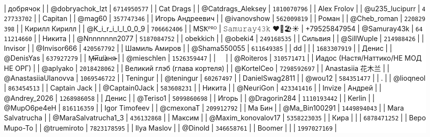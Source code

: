 | добрячок |  | @dobryachok_lzt | `6714950577` |
| Cat Drags |  | @Catdrags_Aleksey | `1810070796` |
| Alex Frolov |  | @u235_lucipurr | `427733702` |
| Capitan |  | @mag60 | `357747346` |
| Игорь Андреевич |  | @ivanovshow | `562009819` |
| Роман |  | @Cheb_roman | `220829398` |
| Кирилл Кирилл |  | @K_i_r_i_l_l_0_0_9 | `706662406` |
| MSꝀᴾᴿᴼ | 𝚂𝚊𝚖𝚞𝚛𝚊𝚢𝟺𝟹𝚔 ❤️‍🔥🏖️☀️ | +79525847954 | @Samuray43k | `6411214660` |
| Никита |  | @Nnnnnnnn2077 | `5187084752` |
| obekkich |  | @obeki4 | `249168535` |
| Сильвия |  | @SillWuple | `214988426` |
| Invisor |  | @Invisor666 | `420567792` |
| Шамиль Амиров |  | @Shama550055 | `611649385` |
| dd |  |  | `1683307919` |
| Денис |  | @DenisYas | `637927279` |
| М̶̨и͞ш̸́а̷ня̷̴ |  | @mieschlen | `1526359447` |
| ᅠ |  | @Roiteros | `310571471` |
| Иадос (Настя/Наттико/НЕ МОД НЕ ОРГ) |  | @aplyako | `2018428062` |
| Великий глэб (глава кортеля) |  | @KortelCeo | `7298592697` |
| Anastasiia 花木兰 |  | @AnastasiiaUlanovva | `1069546722` |
| Teningur |  | @teningur | `60267497` |
| DanielSwag2811 |  | @wou12 | `584351477` |
| . |  | @lioqneol | `863454513` |
| Captain Jack |  | @Captain0Jack | `583608231` |
| Никита |  | @NeuriGon | `423341416` |
| Invize | Андрей |  | @Andrey_2026 | `1268986058` |
| Денис |  | @Teriso1 | `5099860698` |
| Игорь |  | @Dragorin284 | `1110193442` |
| Kerlin |  | @MupO6pe4eH | `816116359` |
| Igor Timofeev |  | @cmexonaT | `209912792` |
| Ма Бин |  | @Ma_Bin100291 | `1449894043` |
| Mara Salvatrucha |  | @MaraSalvatrucha1_3 | `436132868` |
| Максим |  | @Maxim_konovalov17 | `5358223035` |
| Кира |  |  | `6878471252` |
| Bepo Mupo-To |  | @truemiroto | `7823178595` |
| Ilya Maslov |  | @Dinold | `346658761` |
| Boomer |  |  | `1997027169` |